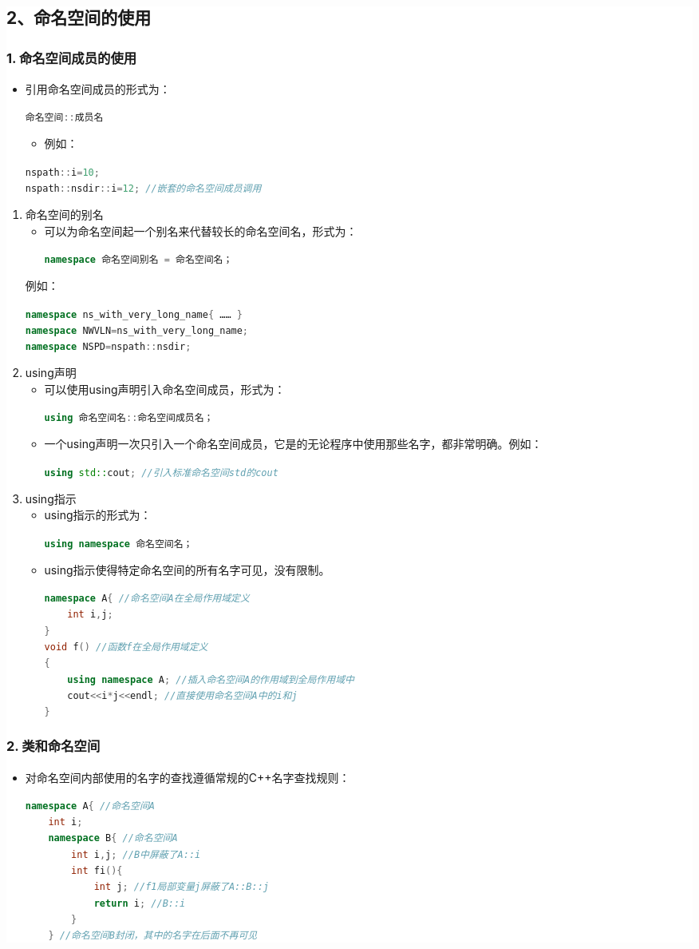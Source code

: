 ## 2、命名空间的使用

### 1. 命名空间成员的使用
* 引用命名空间成员的形式为：
    ```cpp
    命名空间::成员名
    ```
    * 例如：
    ```cpp
    nspath::i=10; 
    nspath::nsdir::i=12; //嵌套的命名空间成员调用
    ```

1. 命名空间的别名
    * 可以为命名空间起一个别名来代替较长的命名空间名，形式为：
        ```cpp
        namespace 命名空间别名 = 命名空间名；
        ```
    例如：  
    ```cpp
    namespace ns_with_very_long_name{ …… } 
    namespace NWVLN=ns_with_very_long_name; 
    namespace NSPD=nspath::nsdir;
    ```
2. using声明
    * 可以使用using声明引入命名空间成员，形式为：
        ```cpp
        using 命名空间名::命名空间成员名；
        ```
    * 一个using声明一次只引入一个命名空间成员，它是的无论程序中使用那些名字，都非常明确。例如：
        ```cpp
        using std::cout; //引入标准命名空间std的cout
        ```
3. using指示
    * using指示的形式为：
        ```cpp
        using namespace 命名空间名；
        ```
   * using指示使得特定命名空间的所有名字可见，没有限制。
        ```cpp
        namespace A{ //命名空间A在全局作用域定义 
            int i,j; 
        }
        void f() //函数f在全局作用域定义 
        { 
            using namespace A; //插入命名空间A的作用域到全局作用域中 
            cout<<i*j<<endl; //直接使用命名空间A中的i和j 
        }
        ```

### 2. 类和命名空间
* 对命名空间内部使用的名字的查找遵循常规的C++名字查找规则：
    ```cpp
    namespace A{ //命名空间A 
        int i; 
        namespace B{ //命名空间A 
            int i,j; //B中屏蔽了A::i 
            int fi(){ 
                int j; //f1局部变量j屏蔽了A::B::j 
                return i; //B::i 
            } 
        } //命名空间B封闭，其中的名字在后面不再可见 